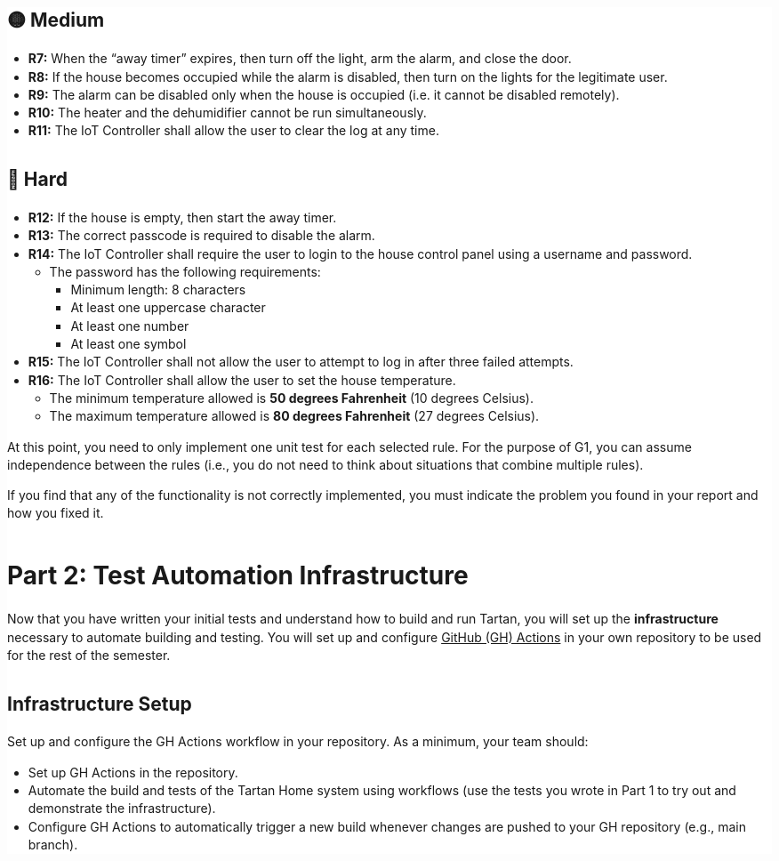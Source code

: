 ## 🟡 Medium
- **R7:** When the “away timer” expires, then turn off the light, arm the alarm, and close the door.  
- **R8:** If the house becomes occupied while the alarm is disabled, then turn on the lights for the legitimate user.  
- **R9:** The alarm can be disabled only when the house is occupied (i.e. it cannot be disabled remotely).  
- **R10:** The heater and the dehumidifier cannot be run simultaneously.  
- **R11:** The IoT Controller shall allow the user to clear the log at any time.

## 🔴 Hard
- **R12:** If the house is empty, then start the away timer.  
- **R13:** The correct passcode is required to disable the alarm.  
- **R14:** The IoT Controller shall require the user to login to the house control panel using a username and password.  
  - The password has the following requirements:  
    - Minimum length: 8 characters  
    - At least one uppercase character  
    - At least one number  
    - At least one symbol  
- **R15:** The IoT Controller shall not allow the user to attempt to log in after three failed attempts.  
- **R16:** The IoT Controller shall allow the user to set the house temperature.  
  - The minimum temperature allowed is **50 degrees Fahrenheit** (10 degrees Celsius).  
  - The maximum temperature allowed is **80 degrees Fahrenheit** (27 degrees Celsius).
 
At this point, you need to only implement one unit test for each selected rule. For the purpose of G1, you can assume independence between the rules (i.e., you do not need to think about situations that combine multiple rules). 

If you find that any of the functionality is not correctly implemented, you must indicate the problem you found in your report and how you fixed it.

# **Part 2: Test Automation Infrastructure**

Now that you have written your initial tests and understand how to build and run Tartan, you will set up the **infrastructure** necessary to automate building and testing. You will set up and configure [GitHub (GH) Actions](https://github.com/features/actions) in your own repository to be used for the rest of the semester.

## **Infrastructure Setup**

Set up and configure the GH Actions workflow in your repository. As a minimum, your team should:

- Set up GH Actions in the repository.  
- Automate the build and tests of the Tartan Home system using workflows (use the tests you wrote in Part 1 to try out and demonstrate the infrastructure).  
- Configure GH Actions to automatically trigger a new build whenever changes are pushed to your GH repository (e.g., main branch).  
